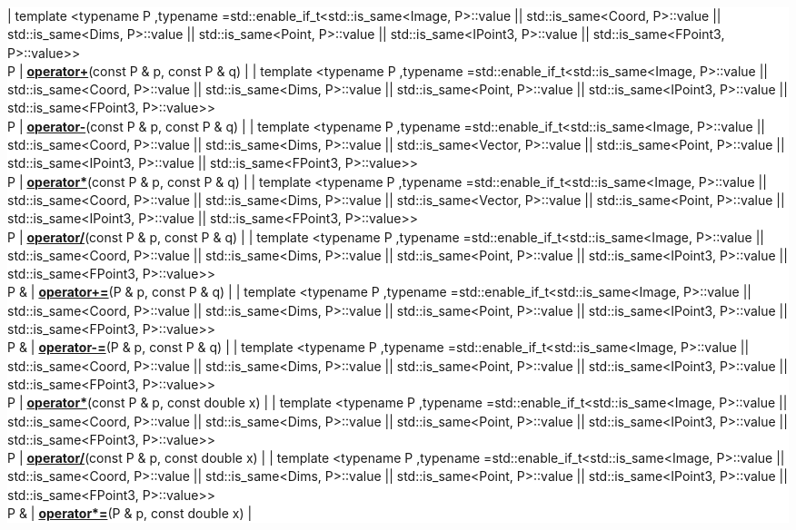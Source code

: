 | template <typename P ,typename  =std::enable_if_t<std::is_same<Image, P>::value ||                                                 std::is_same<Coord, P>::value ||                                                 std::is_same<Dims, P>::value ||                                                 std::is_same<Point, P>::value ||                                                 std::is_same<IPoint3, P>::value ||                                                 std::is_same<FPoint3, P>::value>\> <br>P | **[operator+](../Namespaces/namespaceshapeworks.md#function-operator+)**(const P & p, const P & q) |
| template <typename P ,typename  =std::enable_if_t<std::is_same<Image, P>::value ||                                                 std::is_same<Coord, P>::value ||                                                 std::is_same<Dims, P>::value ||                                                 std::is_same<Point, P>::value ||                                                 std::is_same<IPoint3, P>::value ||                                                 std::is_same<FPoint3, P>::value>\> <br>P | **[operator-](../Namespaces/namespaceshapeworks.md#function-operator-)**(const P & p, const P & q) |
| template <typename P ,typename  =std::enable_if_t<std::is_same<Image, P>::value ||                                                 std::is_same<Coord, P>::value ||                                                 std::is_same<Dims, P>::value ||                                                 std::is_same<Vector, P>::value ||                                                  std::is_same<Point, P>::value ||                                                 std::is_same<IPoint3, P>::value ||                                                 std::is_same<FPoint3, P>::value>\> <br>P | **[operator*](../Namespaces/namespaceshapeworks.md#function-operator*)**(const P & p, const P & q) |
| template <typename P ,typename  =std::enable_if_t<std::is_same<Image, P>::value ||                                                 std::is_same<Coord, P>::value ||                                                 std::is_same<Dims, P>::value ||                                                 std::is_same<Vector, P>::value ||                                                  std::is_same<Point, P>::value ||                                                 std::is_same<IPoint3, P>::value ||                                                 std::is_same<FPoint3, P>::value>\> <br>P | **[operator/](../Namespaces/namespaceshapeworks.md#function-operator/)**(const P & p, const P & q) |
| template <typename P ,typename  =std::enable_if_t<std::is_same<Image, P>::value ||                                                 std::is_same<Coord, P>::value ||                                                 std::is_same<Dims, P>::value ||                                                 std::is_same<Point, P>::value ||                                                 std::is_same<IPoint3, P>::value ||                                                 std::is_same<FPoint3, P>::value>\> <br>P & | **[operator+=](../Namespaces/namespaceshapeworks.md#function-operator+=)**(P & p, const P & q) |
| template <typename P ,typename  =std::enable_if_t<std::is_same<Image, P>::value ||                                                 std::is_same<Coord, P>::value ||                                                 std::is_same<Dims, P>::value ||                                                 std::is_same<Point, P>::value ||                                                 std::is_same<IPoint3, P>::value ||                                                 std::is_same<FPoint3, P>::value>\> <br>P & | **[operator-=](../Namespaces/namespaceshapeworks.md#function-operator-=)**(P & p, const P & q) |
| template <typename P ,typename  =std::enable_if_t<std::is_same<Image, P>::value ||                                                 std::is_same<Coord, P>::value ||                                                 std::is_same<Dims, P>::value ||                                                 std::is_same<Point, P>::value ||                                                 std::is_same<IPoint3, P>::value ||                                                 std::is_same<FPoint3, P>::value>\> <br>P | **[operator*](../Namespaces/namespaceshapeworks.md#function-operator*)**(const P & p, const double x) |
| template <typename P ,typename  =std::enable_if_t<std::is_same<Image, P>::value ||                                                 std::is_same<Coord, P>::value ||                                                 std::is_same<Dims, P>::value ||                                                 std::is_same<Point, P>::value ||                                                 std::is_same<IPoint3, P>::value ||                                                 std::is_same<FPoint3, P>::value>\> <br>P | **[operator/](../Namespaces/namespaceshapeworks.md#function-operator/)**(const P & p, const double x) |
| template <typename P ,typename  =std::enable_if_t<std::is_same<Image, P>::value ||                                                 std::is_same<Coord, P>::value ||                                                 std::is_same<Dims, P>::value ||                                                 std::is_same<Point, P>::value ||                                                 std::is_same<IPoint3, P>::value ||                                                 std::is_same<FPoint3, P>::value>\> <br>P & | **[operator*=](../Namespaces/namespaceshapeworks.md#function-operator*=)**(P & p, const double x) |